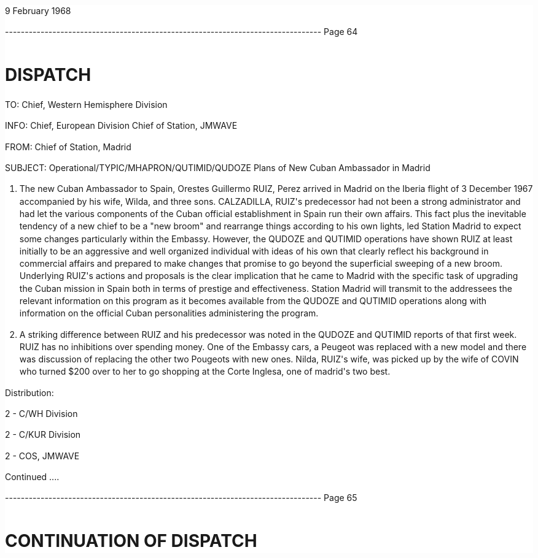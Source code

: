 9 February 1968


-------------------------------------------------------------------------------- Page 64

# DISPATCH

TO:
Chief, Western Hemisphere Division

INFO:
Chief, European Division
Chief of Station, JMWAVE

FROM:
Chief of Station, Madrid

SUBJECT:
Operational/TYPIC/MHAPRON/QUTIMID/QUDOZE
Plans of New Cuban Ambassador in Madrid

1.  The new Cuban Ambassador to Spain, Orestes Guillermo RUIZ, Perez arrived in Madrid on the Iberia flight of 3 December 1967 accompanied by his wife, Wilda, and three sons. CALZADILLA, RUIZ's predecessor had not been a strong administrator and had let the various components of the Cuban official establishment in Spain run their own affairs. This fact plus the inevitable tendency of a new chief to be a "new broom" and rearrange things according to his own lights, led Station Madrid to expect some changes particularly within the Embassy. However, the QUDOZE and QUTIMID operations have shown RUIZ at least initially to be an aggressive and well organized individual with ideas of his own that clearly reflect his background in commercial affairs and prepared to make changes that promise to go beyond the superficial sweeping of a new broom. Underlying RUIZ's actions and proposals is the clear implication that he came to Madrid with the specific task of upgrading the Cuban mission in Spain both in terms of prestige and effectiveness. Station Madrid will transmit to the addressees the relevant information on this program as it becomes available from the QUDOZE and QUTIMID operations along with information on the official Cuban personalities administering the program.

2.  A striking difference between RUIZ and his predecessor was noted in the QUDOZE and QUTIMID reports of that first week. RUIZ has no inhibitions over spending money. One of the Embassy cars, a Peugeot was replaced with a new model and there was discussion of replacing the other two Pougeots with new ones. Nilda, RUIZ's wife, was picked up by the wife of COVIN who turned $200 over to her to go shopping at the Corte Inglesa, one of madrid's two best.

Distribution:

2 - C/WH Division

2 - C/KUR Division

2 - COS, JMWAVE

Continued ....


-------------------------------------------------------------------------------- Page 65

# CONTINUATION OF DISPATCH

